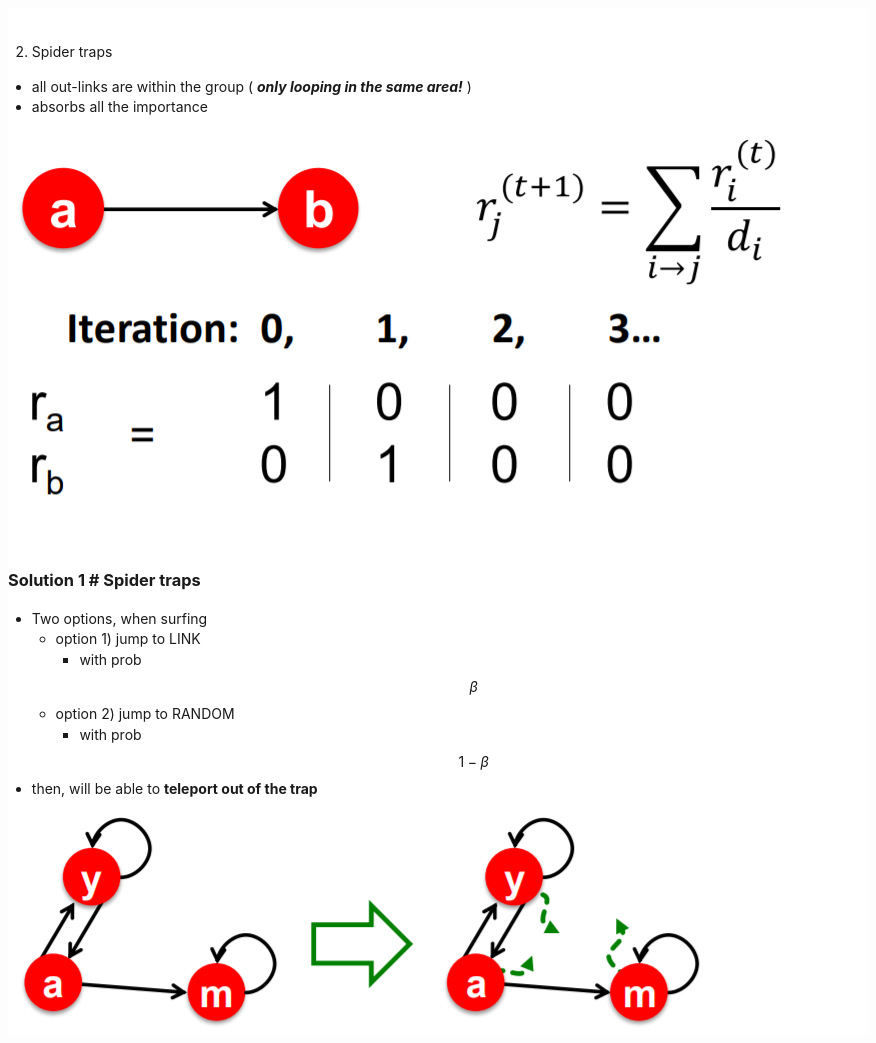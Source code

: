 <br>

2. Spider traps

- all out-links are within the group  ( ***only looping in the same area!*** )
- absorbs all the importance

![figure2](/assets/img/gnn/img57.png)

![figure2](/assets/img/gnn/img58.png)

<br>

### Solution 1 \# Spider traps

- Two options, when surfing
  - option 1) jump to LINK
    - with prob $$\beta$$
  - option 2) jump to RANDOM
    - with prob $$1-\beta$$
- then, will be able to **teleport out of the trap**

![figure2](/assets/img/gnn/img59.png)
